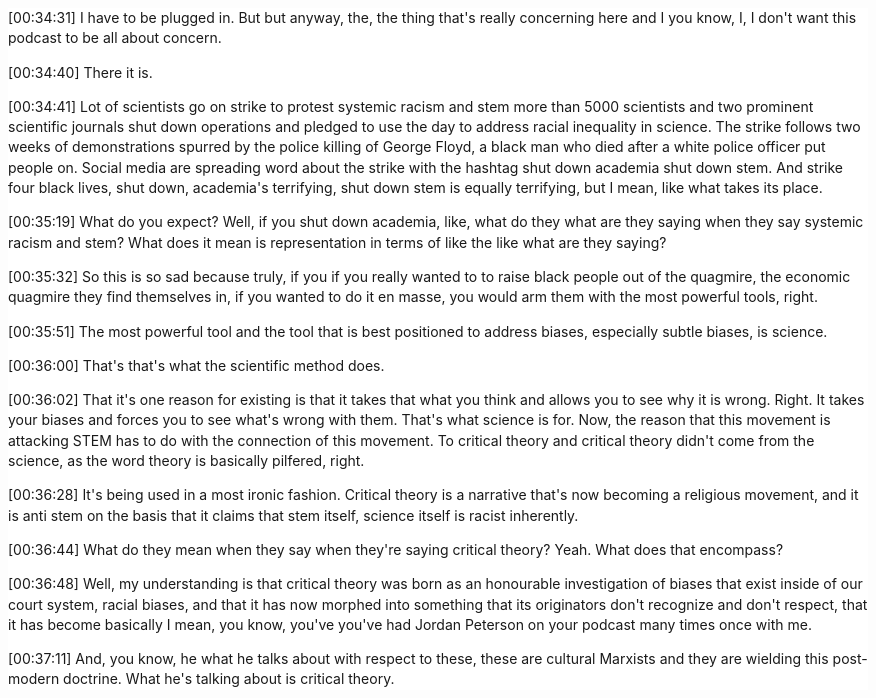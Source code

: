 [00:34:31]
I have to be plugged in. But but anyway, the, the thing that's really concerning here and I you know, I, I don't want this podcast to be all about concern.

[00:34:40]
There it is.

[00:34:41]
Lot of scientists go on strike to protest systemic racism and stem more than 5000 scientists and two prominent scientific journals shut down operations and pledged to use the day to address racial inequality in science. The strike follows two weeks of demonstrations spurred by the police killing of George Floyd, a black man who died after a white police officer put people on. Social media are spreading word about the strike with the hashtag shut down academia shut down stem. And strike four black lives, shut down, academia's terrifying, shut down stem is equally terrifying, but I mean, like what takes its place.

[00:35:19]
What do you expect? Well, if you shut down academia, like, what do they what are they saying when they say systemic racism and stem? What does it mean is representation in terms of like the like what are they saying?

[00:35:32]
So this is so sad because truly, if you if you really wanted to to raise black people out of the quagmire, the economic quagmire they find themselves in, if you wanted to do it en masse, you would arm them with the most powerful tools, right.

[00:35:51]
The most powerful tool and the tool that is best positioned to address biases, especially subtle biases, is science.

[00:36:00]
That's that's what the scientific method does.

[00:36:02]
That it's one reason for existing is that it takes that what you think and allows you to see why it is wrong. Right. It takes your biases and forces you to see what's wrong with them. That's what science is for. Now, the reason that this movement is attacking STEM has to do with the connection of this movement. To critical theory and critical theory didn't come from the science, as the word theory is basically pilfered, right.

[00:36:28]
It's being used in a most ironic fashion. Critical theory is a narrative that's now becoming a religious movement, and it is anti stem on the basis that it claims that stem itself, science itself is racist inherently.

[00:36:44]
What do they mean when they say when they're saying critical theory? Yeah. What does that encompass?

[00:36:48]
Well, my understanding is that critical theory was born as an honourable investigation of biases that exist inside of our court system, racial biases, and that it has now morphed into something that its originators don't recognize and don't respect, that it has become basically I mean, you know, you've you've had Jordan Peterson on your podcast many times once with me.

[00:37:11]
And, you know, he what he talks about with respect to these, these are cultural Marxists and they are wielding this post-modern doctrine. What he's talking about is critical theory.
